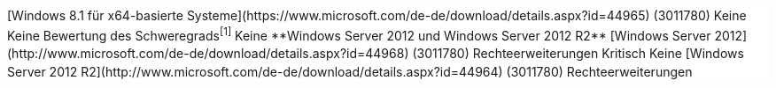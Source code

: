 </td>
</tr>
<tr>
<td style="border:1px solid black;">
[Windows 8.1 für x64-basierte Systeme](https://www.microsoft.com/de-de/download/details.aspx?id=44965)  
(3011780)

</td>
<td style="border:1px solid black;">
Keine

</td>
<td style="border:1px solid black;">
Keine Bewertung des Schweregrads<sup>[1]</sup>

</td>
<td style="border:1px solid black;">
Keine

</td>
</tr>
<tr>
<td style="border:1px solid black;" colspan="4">
**Windows Server 2012 und Windows Server 2012 R2**

</td>
</tr>
<tr>
<td style="border:1px solid black;">
[Windows Server 2012](http://www.microsoft.com/de-de/download/details.aspx?id=44968)  
(3011780)

</td>
<td style="border:1px solid black;">
Rechteerweiterungen

</td>
<td style="border:1px solid black;">
Kritisch

</td>
<td style="border:1px solid black;">
Keine

</td>
</tr>
<tr>
<td style="border:1px solid black;">
[Windows Server 2012 R2](http://www.microsoft.com/de-de/download/details.aspx?id=44964)  
(3011780)

</td>
<td style="border:1px solid black;">
Rechteerweiterungen

